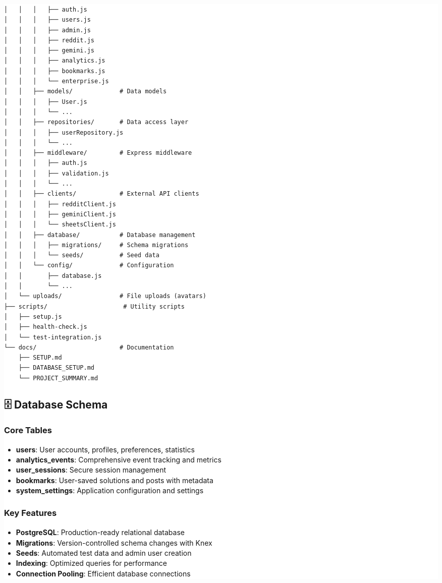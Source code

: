 ```
│   │   │   ├── auth.js
│   │   │   ├── users.js
│   │   │   ├── admin.js
│   │   │   ├── reddit.js
│   │   │   ├── gemini.js
│   │   │   ├── analytics.js
│   │   │   ├── bookmarks.js
│   │   │   └── enterprise.js
│   │   ├── models/             # Data models
│   │   │   ├── User.js
│   │   │   └── ...
│   │   ├── repositories/       # Data access layer
│   │   │   ├── userRepository.js
│   │   │   └── ...
│   │   ├── middleware/         # Express middleware
│   │   │   ├── auth.js
│   │   │   ├── validation.js
│   │   │   └── ...
│   │   ├── clients/            # External API clients
│   │   │   ├── redditClient.js
│   │   │   ├── geminiClient.js
│   │   │   └── sheetsClient.js
│   │   ├── database/           # Database management
│   │   │   ├── migrations/     # Schema migrations
│   │   │   └── seeds/          # Seed data
│   │   └── config/             # Configuration
│   │       ├── database.js
│   │       └── ...
│   └── uploads/                # File uploads (avatars)
├── scripts/                     # Utility scripts
│   ├── setup.js
│   ├── health-check.js
│   └── test-integration.js
└── docs/                       # Documentation
    ├── SETUP.md
    ├── DATABASE_SETUP.md
    └── PROJECT_SUMMARY.md
```

## 🗄️ **Database Schema**

### **Core Tables**
- **users**: User accounts, profiles, preferences, statistics
- **analytics_events**: Comprehensive event tracking and metrics
- **user_sessions**: Secure session management
- **bookmarks**: User-saved solutions and posts with metadata
- **system_settings**: Application configuration and settings

### **Key Features**
- **PostgreSQL**: Production-ready relational database
- **Migrations**: Version-controlled schema changes with Knex
- **Seeds**: Automated test data and admin user creation
- **Indexing**: Optimized queries for performance
- **Connection Pooling**: Efficient database connections
